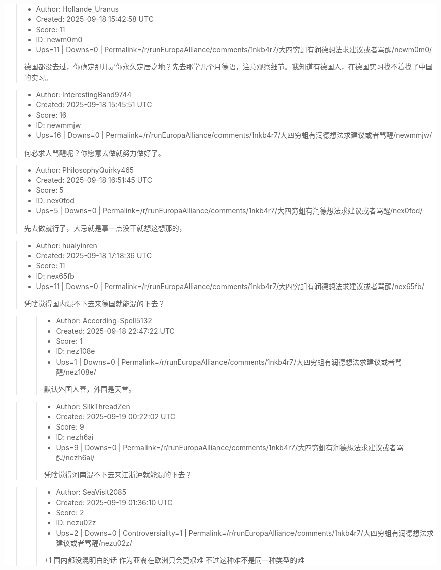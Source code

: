 > - Author: Hollande_Uranus
> - Created: 2025-09-18 15:42:58 UTC
> - Score: 11
> - ID: newm0m0
> - Ups=11 | Downs=0 | Permalink=/r/runEuropaAlliance/comments/1nkb4r7/大四穷蛆有润德想法求建议或者骂醒/newm0m0/
>
> 德国都没去过，你确定那儿是你永久定居之地？先去那学几个月德语，注意观察细节。我知道有德国人，在德国实习找不着找了中国的实习。

> - Author: InterestingBand9744
> - Created: 2025-09-18 15:45:51 UTC
> - Score: 16
> - ID: newmmjw
> - Ups=16 | Downs=0 | Permalink=/r/runEuropaAlliance/comments/1nkb4r7/大四穷蛆有润德想法求建议或者骂醒/newmmjw/
>
> 何必求人骂醒呢？你愿意去做就努力做好了。

> - Author: PhilosophyQuirky465
> - Created: 2025-09-18 16:51:45 UTC
> - Score: 5
> - ID: nex0fod
> - Ups=5 | Downs=0 | Permalink=/r/runEuropaAlliance/comments/1nkb4r7/大四穷蛆有润德想法求建议或者骂醒/nex0fod/
>
> 先去做就行了，大忌就是事一点没干就想这想那的，

> - Author: huaiyinren
> - Created: 2025-09-18 17:18:36 UTC
> - Score: 11
> - ID: nex65fb
> - Ups=11 | Downs=0 | Permalink=/r/runEuropaAlliance/comments/1nkb4r7/大四穷蛆有润德想法求建议或者骂醒/nex65fb/
>
> 凭啥觉得国内混不下去来德国就能混的下去？

>> - Author: According-Spell5132
>> - Created: 2025-09-18 22:47:22 UTC
>> - Score: 1
>> - ID: nez108e
>> - Ups=1 | Downs=0 | Permalink=/r/runEuropaAlliance/comments/1nkb4r7/大四穷蛆有润德想法求建议或者骂醒/nez108e/
>>
>> 默认外国人善，外国是天堂。

>> - Author: SilkThreadZen
>> - Created: 2025-09-19 00:22:02 UTC
>> - Score: 9
>> - ID: nezh6ai
>> - Ups=9 | Downs=0 | Permalink=/r/runEuropaAlliance/comments/1nkb4r7/大四穷蛆有润德想法求建议或者骂醒/nezh6ai/
>>
>> 凭啥觉得河南混不下去来江浙沪就能混的下去？

>> - Author: SeaVisit2085
>> - Created: 2025-09-19 01:36:10 UTC
>> - Score: 2
>> - ID: nezu02z
>> - Ups=2 | Downs=0 | Controversiality=1 | Permalink=/r/runEuropaAlliance/comments/1nkb4r7/大四穷蛆有润德想法求建议或者骂醒/nezu02z/
>>
>> +1 国内都没混明白的话 作为亚裔在欧洲只会更艰难 不过这种难不是同一种类型的难
